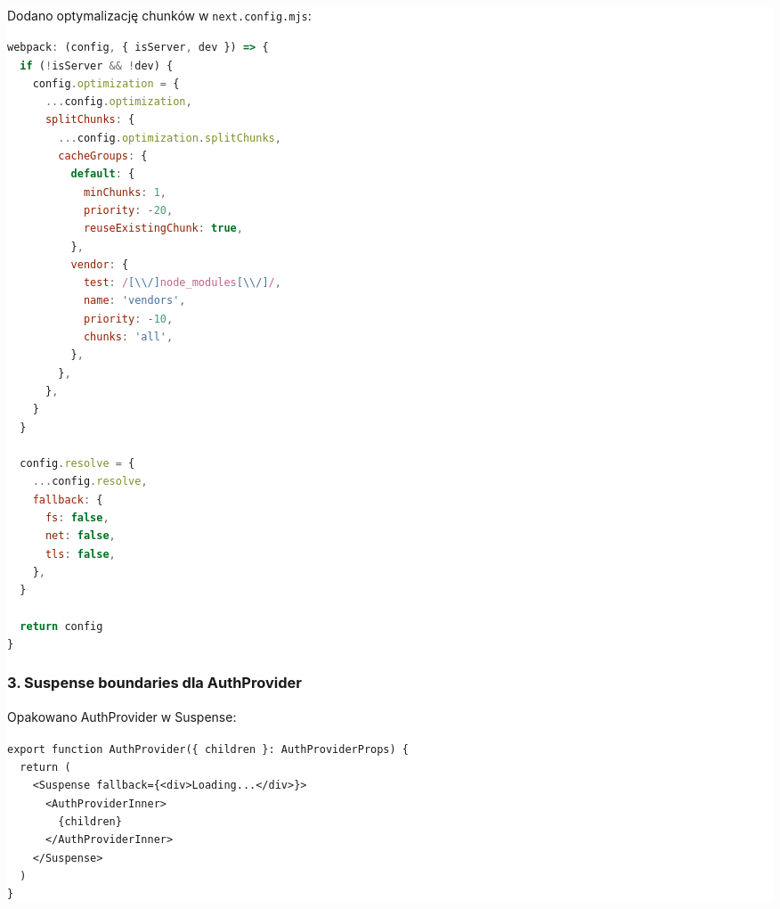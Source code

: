 Dodano optymalizację chunków w `next.config.mjs`:

```javascript
webpack: (config, { isServer, dev }) => {
  if (!isServer && !dev) {
    config.optimization = {
      ...config.optimization,
      splitChunks: {
        ...config.optimization.splitChunks,
        cacheGroups: {
          default: {
            minChunks: 1,
            priority: -20,
            reuseExistingChunk: true,
          },
          vendor: {
            test: /[\\/]node_modules[\\/]/,
            name: 'vendors',
            priority: -10,
            chunks: 'all',
          },
        },
      },
    }
  }
  
  config.resolve = {
    ...config.resolve,
    fallback: {
      fs: false,
      net: false,
      tls: false,
    },
  }
  
  return config
}
```

### 3. **Suspense boundaries dla AuthProvider**

Opakowano AuthProvider w Suspense:

```tsx
export function AuthProvider({ children }: AuthProviderProps) {
  return (
    <Suspense fallback={<div>Loading...</div>}>
      <AuthProviderInner>
        {children}
      </AuthProviderInner>
    </Suspense>
  )
}
```
